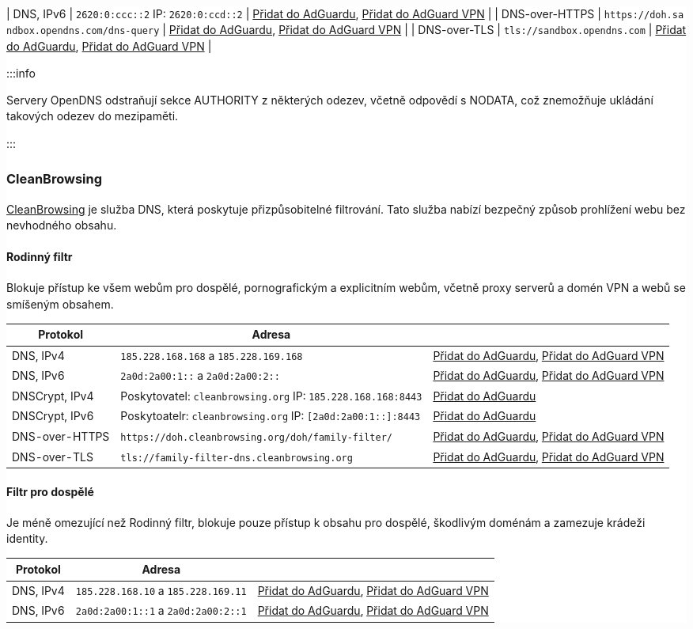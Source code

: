 | DNS, IPv6      | `2620:0:ccc::2` IP: `2620:0:ccd::2`         | [Přidat do AdGuardu](adguard:add_dns_server?address=2620:0:ccc::2&name=), [Přidat do AdGuard VPN](adguardvpn:add_dns_server?address=2620:0:ccc::2&name=)                                                                                                       |
| DNS-over-HTTPS | `https://doh.sandbox.opendns.com/dns-query` | [Přidat do AdGuardu](adguard:add_dns_server?address=https://doh.sandbox.opendns.com/dns-query&name=doh.sandbox.opendns.com), [Přidat do AdGuard VPN](adguardvpn:add_dns_server?address=https://doh.sandbox.opendns.com/dns-query&name=doh.sandbox.opendns.com) |
| DNS-over-TLS   | `tls://sandbox.opendns.com`                 | [Přidat do AdGuardu](adguard:add_dns_server?address=tls://sandbox.opendns.com&name=sandbox.opendns.com), [Přidat do AdGuard VPN](adguardvpn:add_dns_server?address=tls://sandbox.opendns.com/dns-query&name=sandbox.opendns.com)                               |

:::info

Servery OpenDNS odstraňují sekce AUTHORITY z některých odezev, včetně odpovědí s NODATA, což znemožňuje ukládání takových odezev do mezipaměti.

:::

### CleanBrowsing

[CleanBrowsing](https://cleanbrowsing.org/) je služba DNS, která poskytuje přizpůsobitelné filtrování. Tato služba nabízí bezpečný způsob prohlížení webu bez nevhodného obsahu.

#### Rodinný filtr

Blokuje přístup ke všem webům pro dospělé, pornografickým a explicitním webům, včetně proxy serverů a domén VPN a webů se smíšeným obsahem.

| Protokol       | Adresa                                                       |                                                                                                                                                                                                                                                                                        |
| -------------- | ------------------------------------------------------------ | -------------------------------------------------------------------------------------------------------------------------------------------------------------------------------------------------------------------------------------------------------------------------------------- |
| DNS, IPv4      | `185.228.168.168` a `185.228.169.168`                        | [Přidat do AdGuardu](adguard:add_dns_server?address=185.228.168.168&name=), [Přidat do AdGuard VPN](adguardvpn:add_dns_server?address=185.228.168.168&name=)                                                                                                                           |
| DNS, IPv6      | `2a0d:2a00:1::` a `2a0d:2a00:2::`                            | [Přidat do AdGuardu](adguard:add_dns_server?address=2a0d:2a00:1::&name=), [Přidat do AdGuard VPN](adguardvpn:add_dns_server?address=2a0d:2a00:1::&name=)                                                                                                                               |
| DNSCrypt, IPv4 | Poskytovatel: `cleanbrowsing.org` IP: `185.228.168.168:8443` | [Přidat do AdGuardu](sdns://AQMAAAAAAAAAFDE4NS4yMjguMTY4LjE2ODo4NDQzILysMvrVQ2kXHwgy1gdQJ8MgjO7w6OmflBjcd2Bl1I8pEWNsZWFuYnJvd3Npbmcub3Jn)                                                                                                                                              |
| DNSCrypt, IPv6 | Poskytoatelr: `cleanbrowsing.org` IP: `[2a0d:2a00:1::]:8443` | [Přidat do AdGuardu](sdns://AQMAAAAAAAAAFFsyYTBkOjJhMDA6MTo6XTo4NDQzILysMvrVQ2kXHwgy1gdQJ8MgjO7w6OmflBjcd2Bl1I8pEWNsZWFuYnJvd3Npbmcub3Jn)                                                                                                                                              |
| DNS-over-HTTPS | `https://doh.cleanbrowsing.org/doh/family-filter/`           | [Přidat do AdGuardu](adguard:add_dns_server?address=https://doh.cleanbrowsing.org/doh/family-filter/&name=doh.cleanbrowsing.org), [Přidat do AdGuard VPN](adguardvpn:add_dns_server?address=https://doh.cleanbrowsing.org/doh/family-filter/&name=doh.cleanbrowsing.org)               |
| DNS-over-TLS   | `tls://family-filter-dns.cleanbrowsing.org`                  | [Přidat do AdGuardu](adguard:add_dns_server?address=tls://family-filter-dns.cleanbrowsing.org&name=family-filter-dns.cleanbrowsing.org), [Přidat do AdGuard VPN](adguardvpn:add_dns_server?address=tls://family-filter-dns.cleanbrowsing.org&name=family-filter-dns.cleanbrowsing.org) |

#### Filtr pro dospělé

Je méně omezující než Rodinný filtr, blokuje pouze přístup k obsahu pro dospělé, škodlivým doménám a zamezuje krádeži identity.

| Protokol       | Adresa                                                        |                                                                                                                                                                                                                                                                                    |
| -------------- | ------------------------------------------------------------- | ---------------------------------------------------------------------------------------------------------------------------------------------------------------------------------------------------------------------------------------------------------------------------------- |
| DNS, IPv4      | `185.228.168.10` a `185.228.169.11`                           | [Přidat do AdGuardu](adguard:add_dns_server?address=185.228.168.10&name=), [Přidat do AdGuard VPN](adguardvpn:add_dns_server?address=185.228.168.10&name=)                                                                                                                         |
| DNS, IPv6      | `2a0d:2a00:1::1` a `2a0d:2a00:2::1`                           | [Přidat do AdGuardu](adguard:add_dns_server?address=2a0d:2a00:1::1&name=), [Přidat do AdGuard VPN](adguardvpn:add_dns_server?address=2a0d:2a00:1::1&name=)                                                                                                                         |